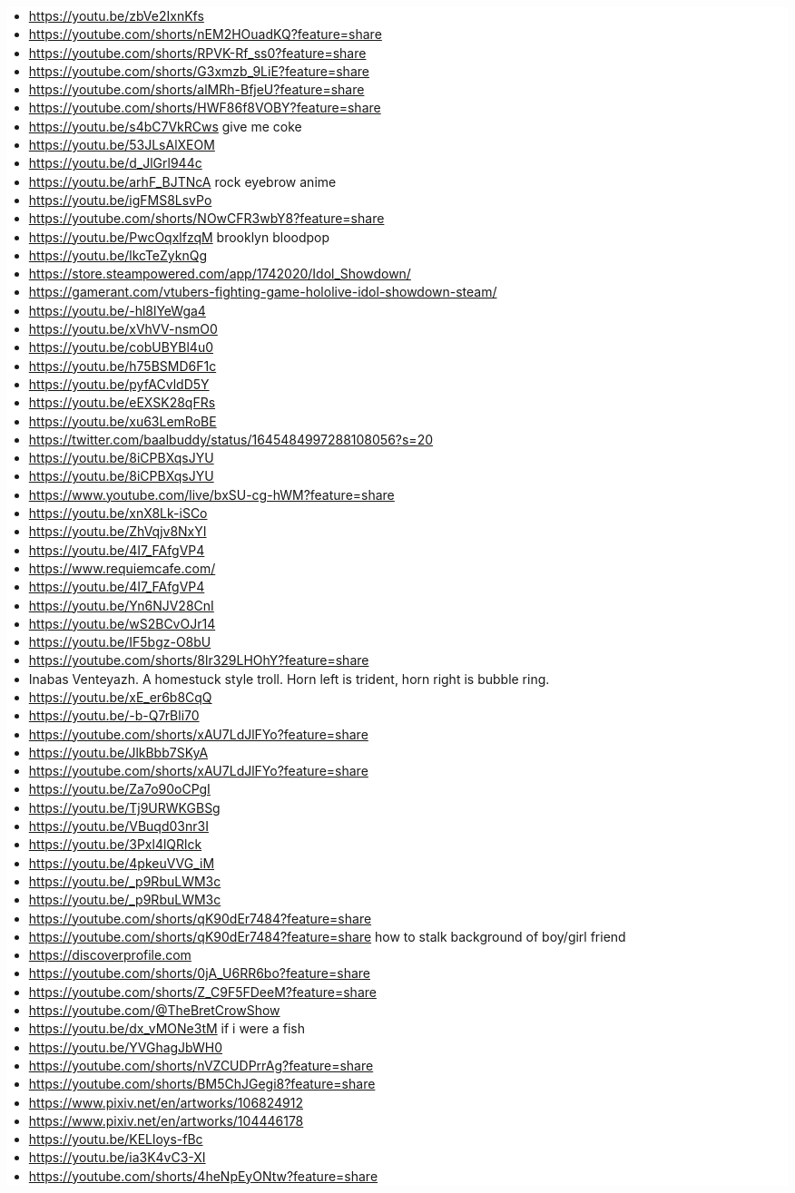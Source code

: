 - https://youtu.be/zbVe2IxnKfs
- https://youtube.com/shorts/nEM2HOuadKQ?feature=share
- https://youtube.com/shorts/RPVK-Rf_ss0?feature=share
- https://youtube.com/shorts/G3xmzb_9LiE?feature=share
- https://youtube.com/shorts/alMRh-BfjeU?feature=share
- https://youtube.com/shorts/HWF86f8VOBY?feature=share
- https://youtu.be/s4bC7VkRCws give me coke
- https://youtu.be/53JLsAlXEOM
- https://youtu.be/d_JlGrl944c
- https://youtu.be/arhF_BJTNcA rock eyebrow anime
- https://youtu.be/igFMS8LsvPo
- https://youtube.com/shorts/NOwCFR3wbY8?feature=share
- https://youtu.be/PwcOqxlfzqM brooklyn bloodpop
- https://youtu.be/lkcTeZyknQg
- https://store.steampowered.com/app/1742020/Idol_Showdown/
- https://gamerant.com/vtubers-fighting-game-hololive-idol-showdown-steam/
- https://youtu.be/-hl8lYeWga4
- https://youtu.be/xVhVV-nsmO0
- https://youtu.be/cobUBYBl4u0
- https://youtu.be/h75BSMD6F1c
- https://youtu.be/pyfACvldD5Y
- https://youtu.be/eEXSK28qFRs
- https://youtu.be/xu63LemRoBE
- https://twitter.com/baalbuddy/status/1645484997288108056?s=20
- https://youtu.be/8iCPBXqsJYU
- https://youtu.be/8iCPBXqsJYU
- https://www.youtube.com/live/bxSU-cg-hWM?feature=share
- https://youtu.be/xnX8Lk-iSCo
- https://youtu.be/ZhVqjv8NxYI
- https://youtu.be/4I7_FAfgVP4
- https://www.requiemcafe.com/
- https://youtu.be/4I7_FAfgVP4
- https://youtu.be/Yn6NJV28CnI
- https://youtu.be/wS2BCvOJr14
- https://youtu.be/IF5bgz-O8bU
- https://youtube.com/shorts/8lr329LHOhY?feature=share
- Inabas Venteyazh. A homestuck style troll. Horn left is trident, horn right is bubble ring.
- https://youtu.be/xE_er6b8CqQ
- https://youtu.be/-b-Q7rBli70
- https://youtube.com/shorts/xAU7LdJlFYo?feature=share
- https://youtu.be/JlkBbb7SKyA
- https://youtube.com/shorts/xAU7LdJlFYo?feature=share
- https://youtu.be/Za7o90oCPgI
- https://youtu.be/Tj9URWKGBSg
- https://youtu.be/VBuqd03nr3I
- https://youtu.be/3Pxl4lQRlck
- https://youtu.be/4pkeuVVG_iM
- https://youtu.be/_p9RbuLWM3c
- https://youtu.be/_p9RbuLWM3c
- https://youtube.com/shorts/qK90dEr7484?feature=share
- https://youtube.com/shorts/qK90dEr7484?feature=share how to stalk background of boy/girl friend
- https://discoverprofile.com
- https://youtube.com/shorts/0jA_U6RR6bo?feature=share
- https://youtube.com/shorts/Z_C9F5FDeeM?feature=share
- https://youtube.com/@TheBretCrowShow
- https://youtu.be/dx_vMONe3tM if i were a fish
- https://youtu.be/YVGhagJbWH0
- https://youtube.com/shorts/nVZCUDPrrAg?feature=share
- https://youtube.com/shorts/BM5ChJGegi8?feature=share
- https://www.pixiv.net/en/artworks/106824912
- https://www.pixiv.net/en/artworks/104446178
- https://youtu.be/KELloys-fBc
- https://youtu.be/ia3K4vC3-XI
- https://youtube.com/shorts/4heNpEyONtw?feature=share